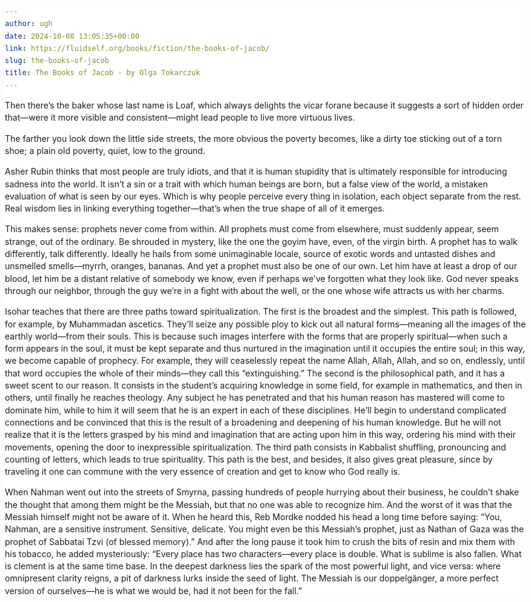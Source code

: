 ```yaml
---
author: ugh
date: 2024-10-08 13:05:35+00:00
link: https://fluidself.org/books/fiction/the-books-of-jacob/
slug: the-books-of-jacob
title: The Books of Jacob - by Olga Tokarczuk
---
```


Then there’s the baker whose last name is Loaf, which always delights the vicar forane because it suggests a sort of hidden order that—were it more visible and consistent—might lead people to live more virtuous lives.

The farther you look down the little side streets, the more obvious the poverty becomes, like a dirty toe sticking out of a torn shoe; a plain old poverty, quiet, low to the ground.

Asher Rubin thinks that most people are truly idiots, and that it is human stupidity that is ultimately responsible for introducing sadness into the world. It isn’t a sin or a trait with which human beings are born, but a false view of the world, a mistaken evaluation of what is seen by our eyes. Which is why people perceive every thing in isolation, each object separate from the rest. Real wisdom lies in linking everything together—that’s when the true shape of all of it emerges.

This makes sense: prophets never come from within. All prophets must come from elsewhere, must suddenly appear, seem strange, out of the ordinary. Be shrouded in mystery, like the one the goyim have, even, of the virgin birth. A prophet has to walk differently, talk differently. Ideally he hails from some unimaginable locale, source of exotic words and untasted dishes and unsmelled smells—myrrh, oranges, bananas. And yet a prophet must also be one of our own. Let him have at least a drop of our blood, let him be a distant relative of somebody we know, even if perhaps we’ve forgotten what they look like. God never speaks through our neighbor, through the guy we’re in a fight with about the well, or the one whose wife attracts us with her charms.

Isohar teaches that there are three paths toward spiritualization. The first is the broadest and the simplest. This path is followed, for example, by Muhammadan ascetics. They’ll seize any possible ploy to kick out all natural forms—meaning all the images of the earthly world—from their souls. This is because such images interfere with the forms that are properly spiritual—when such a form appears in the soul, it must be kept separate and thus nurtured in the imagination until it occupies the entire soul; in this way, we become capable of prophecy. For example, they will ceaselessly repeat the name Allah, Allah, Allah, and so on, endlessly, until that word occupies the whole of their minds—they call this “extinguishing.” The second is the philosophical path, and it has a sweet scent to our reason. It consists in the student’s acquiring knowledge in some field, for example in mathematics, and then in others, until finally he reaches theology. Any subject he has penetrated and that his human reason has mastered will come to dominate him, while to him it will seem that he is an expert in each of these disciplines. He’ll begin to understand complicated connections and be convinced that this is the result of a broadening and deepening of his human knowledge. But he will not realize that it is the letters grasped by his mind and imagination that are acting upon him in this way, ordering his mind with their movements, opening the door to inexpressible spiritualization. The third path consists in Kabbalist shuffling, pronouncing and counting of letters, which leads to true spirituality. This path is the best, and besides, it also gives great pleasure, since by traveling it one can commune with the very essence of creation and get to know who God really is.

When Nahman went out into the streets of Smyrna, passing hundreds of people hurrying about their business, he couldn’t shake the thought that among them might be the Messiah, but that no one was able to recognize him. And the worst of it was that the Messiah himself might not be aware of it. When he heard this, Reb Mordke nodded his head a long time before saying: “You, Nahman, are a sensitive instrument. Sensitive, delicate. You might even be this Messiah’s prophet, just as Nathan of Gaza was the prophet of Sabbatai Tzvi (of blessed memory).” And after the long pause it took him to crush the bits of resin and mix them with his tobacco, he added mysteriously: “Every place has two characters—every place is double. What is sublime is also fallen. What is clement is at the same time base. In the deepest darkness lies the spark of the most powerful light, and vice versa: where omnipresent clarity reigns, a pit of darkness lurks inside the seed of light. The Messiah is our doppelgänger, a more perfect version of ourselves—he is what we would be, had it not been for the fall.”

